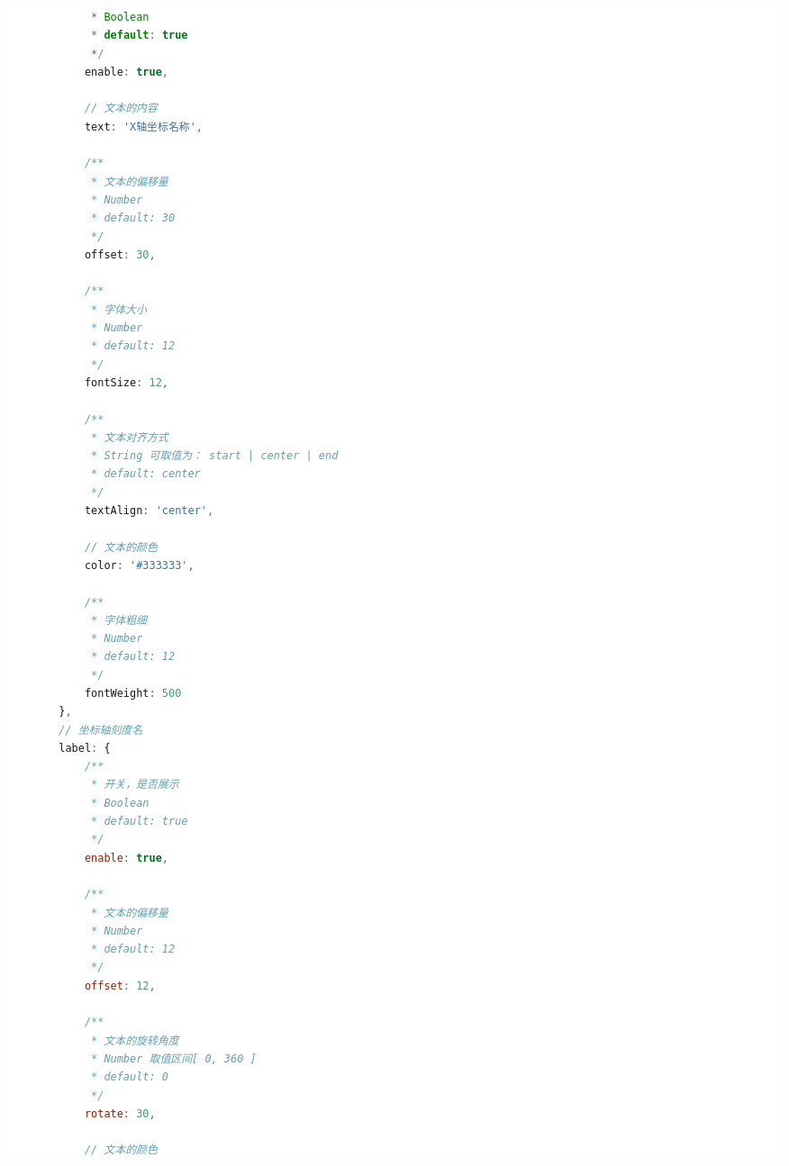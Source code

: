 ```javascript
             * Boolean
             * default: true
             */
            enable: true,

            // 文本的内容
            text: 'X轴坐标名称', 

            /**
             * 文本的偏移量
             * Number
             * default: 30
             */
            offset: 30,

            /**
             * 字体大小
             * Number
             * default: 12
             */
            fontSize: 12,

            /**
             * 文本对齐方式
             * String 可取值为： start | center | end
             * default: center
             */
            textAlign: 'center',

            // 文本的颜色
            color: '#333333',

            /**
             * 字体粗细
             * Number
             * default: 12
             */
            fontWeight: 500
        },
        // 坐标轴刻度名
        label: {
            /**
             * 开关，是否展示
             * Boolean
             * default: true
             */
            enable: true,

            /**
             * 文本的偏移量
             * Number
             * default: 12
             */
            offset: 12,

            /**
             * 文本的旋转角度
             * Number 取值区间[ 0, 360 ]
             * default: 0
             */
            rotate: 30,

            // 文本的颜色
```